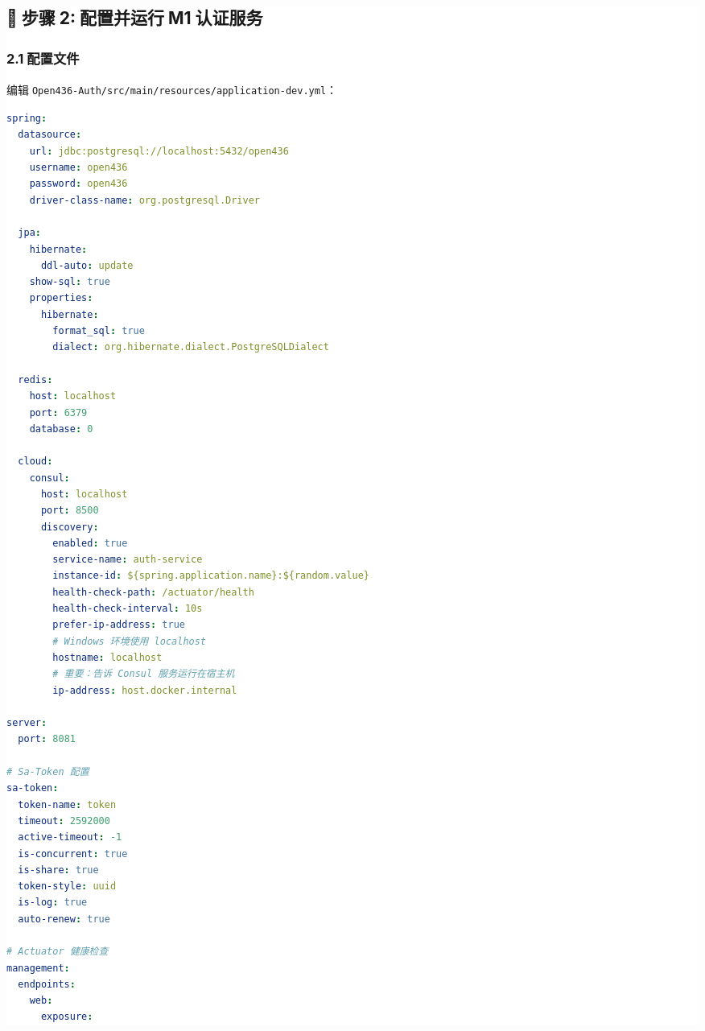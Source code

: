 ## 🔧 步骤 2: 配置并运行 M1 认证服务

### 2.1 配置文件

编辑 `Open436-Auth/src/main/resources/application-dev.yml`：

```yaml
spring:
  datasource:
    url: jdbc:postgresql://localhost:5432/open436
    username: open436
    password: open436
    driver-class-name: org.postgresql.Driver
  
  jpa:
    hibernate:
      ddl-auto: update
    show-sql: true
    properties:
      hibernate:
        format_sql: true
        dialect: org.hibernate.dialect.PostgreSQLDialect
  
  redis:
    host: localhost
    port: 6379
    database: 0

  cloud:
    consul:
      host: localhost
      port: 8500
      discovery:
        enabled: true
        service-name: auth-service
        instance-id: ${spring.application.name}:${random.value}
        health-check-path: /actuator/health
        health-check-interval: 10s
        prefer-ip-address: true
        # Windows 环境使用 localhost
        hostname: localhost
        # 重要：告诉 Consul 服务运行在宿主机
        ip-address: host.docker.internal

server:
  port: 8081

# Sa-Token 配置
sa-token:
  token-name: token
  timeout: 2592000
  active-timeout: -1
  is-concurrent: true
  is-share: true
  token-style: uuid
  is-log: true
  auto-renew: true

# Actuator 健康检查
management:
  endpoints:
    web:
      exposure:
```